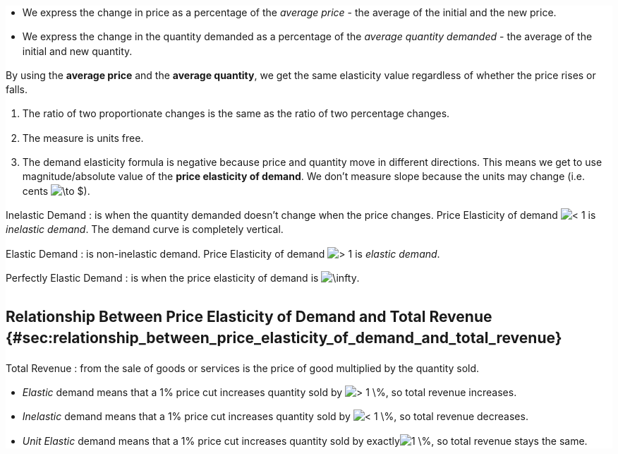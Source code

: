 -   We express the change in price as a percentage of the *average
    price* - the average of the initial and the new price.

-   We express the change in the quantity demanded as a percentage of
    the *average quantity demanded* - the average of the initial and new
    quantity.

By using the **average price** and the **average quantity**, we get the
same elasticity value regardless of whether the price rises or falls.

1.  The ratio of two proportionate changes is the same as the ratio of
    two percentage changes.

2.  The measure is units free.

3.  The demand elasticity formula is negative because price and quantity
    move in different directions. This means we get to use
    magnitude/absolute value of the **price elasticity of demand**. We
    don’t measure slope because the units may change (i.e. cents
    ![\\to](http://chart.apis.google.com/chart?cht=tx&chl=%5Cto "\to")
    \$).

Inelastic Demand
:   is when the quantity demanded doesn’t change when the price changes.
    Price Elasticity of demand ![\<
    1](http://chart.apis.google.com/chart?cht=tx&chl=%3C%201 "< 1") is
    *inelastic demand*. The demand curve is completely vertical.

Elastic Demand
:   is non-inelastic demand. Price Elasticity of demand ![\>
    1](http://chart.apis.google.com/chart?cht=tx&chl=%3E%201 "> 1") is
    *elastic demand*.

Perfectly Elastic Demand
:   is when the price elasticity of demand is
    ![\\infty](http://chart.apis.google.com/chart?cht=tx&chl=%5Cinfty "\infty").

Relationship Between Price Elasticity of Demand and Total Revenue {#sec:relationship_between_price_elasticity_of_demand_and_total_revenue}
-----------------------------------------------------------------

Total Revenue
:   from the sale of goods or services is the price of good multiplied
    by the quantity sold.

-   *Elastic* demand means that a 1% price cut increases quantity sold
    by ![\> 1
    \\%](http://chart.apis.google.com/chart?cht=tx&chl=%3E%201%20%5C%25 "> 1 \%"),
    so total revenue increases.

-   *Inelastic* demand means that a 1% price cut increases quantity sold
    by ![\< 1
    \\%](http://chart.apis.google.com/chart?cht=tx&chl=%3C%201%20%5C%25 "< 1 \%"),
    so total revenue decreases.

-   *Unit Elastic* demand means that a 1% price cut increases quantity
    sold by exactly![ 1
    \\%](http://chart.apis.google.com/chart?cht=tx&chl=%201%20%5C%25 " 1 \%"),
    so total revenue stays the same.
